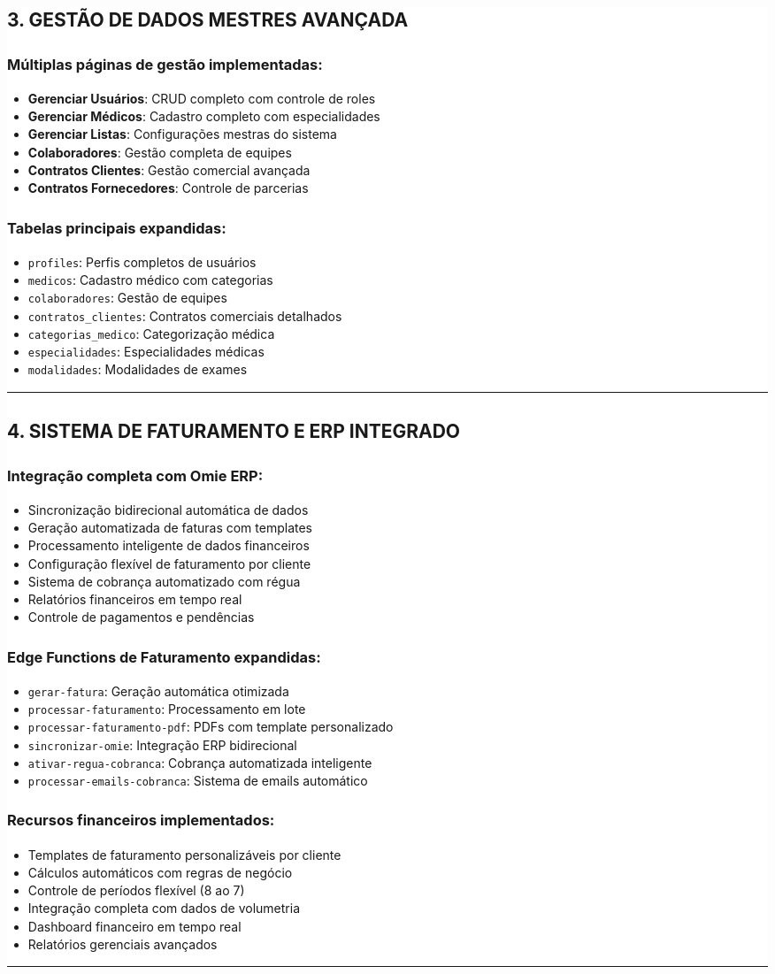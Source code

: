 
## 3. GESTÃO DE DADOS MESTRES AVANÇADA

### Múltiplas páginas de gestão implementadas:

- **Gerenciar Usuários**: CRUD completo com controle de roles
- **Gerenciar Médicos**: Cadastro completo com especialidades
- **Gerenciar Listas**: Configurações mestras do sistema
- **Colaboradores**: Gestão completa de equipes
- **Contratos Clientes**: Gestão comercial avançada
- **Contratos Fornecedores**: Controle de parcerias

### Tabelas principais expandidas:
- `profiles`: Perfis completos de usuários
- `medicos`: Cadastro médico com categorias
- `colaboradores`: Gestão de equipes
- `contratos_clientes`: Contratos comerciais detalhados
- `categorias_medico`: Categorização médica
- `especialidades`: Especialidades médicas
- `modalidades`: Modalidades de exames

---

## 4. SISTEMA DE FATURAMENTO E ERP INTEGRADO

### Integração completa com Omie ERP:

- Sincronização bidirecional automática de dados
- Geração automatizada de faturas com templates
- Processamento inteligente de dados financeiros
- Configuração flexível de faturamento por cliente
- Sistema de cobrança automatizado com régua
- Relatórios financeiros em tempo real
- Controle de pagamentos e pendências

### Edge Functions de Faturamento expandidas:
- `gerar-fatura`: Geração automática otimizada
- `processar-faturamento`: Processamento em lote
- `processar-faturamento-pdf`: PDFs com template personalizado
- `sincronizar-omie`: Integração ERP bidirecional
- `ativar-regua-cobranca`: Cobrança automatizada inteligente
- `processar-emails-cobranca`: Sistema de emails automático

### Recursos financeiros implementados:
- Templates de faturamento personalizáveis por cliente
- Cálculos automáticos com regras de negócio
- Controle de períodos flexível (8 ao 7)
- Integração completa com dados de volumetria
- Dashboard financeiro em tempo real
- Relatórios gerenciais avançados

---